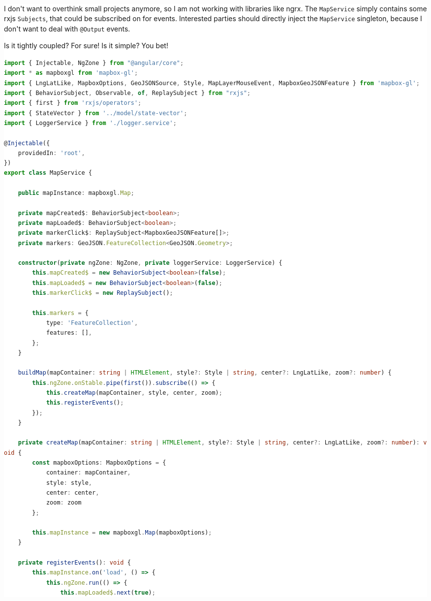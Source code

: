 I don't want to overthink small projects anymore, so I am not working with libraries like ngrx. The ``MapService`` 
simply contains some rxjs ``Subjects``, that could be subscribed on for events. Interested parties should directly 
inject the ``MapService`` singleton, because I don't want to deal with ``@Output`` events.

Is it tightly coupled? For sure! Is it simple? You bet!

```typescript
import { Injectable, NgZone } from "@angular/core";
import * as mapboxgl from 'mapbox-gl';
import { LngLatLike, MapboxOptions, GeoJSONSource, Style, MapLayerMouseEvent, MapboxGeoJSONFeature } from 'mapbox-gl';
import { BehaviorSubject, Observable, of, ReplaySubject } from "rxjs";
import { first } from 'rxjs/operators';
import { StateVector } from '../model/state-vector';
import { LoggerService } from './logger.service';

@Injectable({
    providedIn: 'root',
})
export class MapService {

    public mapInstance: mapboxgl.Map;

    private mapCreated$: BehaviorSubject<boolean>;
    private mapLoaded$: BehaviorSubject<boolean>;
    private markerClick$: ReplaySubject<MapboxGeoJSONFeature[]>;
    private markers: GeoJSON.FeatureCollection<GeoJSON.Geometry>;

    constructor(private ngZone: NgZone, private loggerService: LoggerService) {
        this.mapCreated$ = new BehaviorSubject<boolean>(false);
        this.mapLoaded$ = new BehaviorSubject<boolean>(false);
        this.markerClick$ = new ReplaySubject();

        this.markers = {
            type: 'FeatureCollection',
            features: [],
        };
    }

    buildMap(mapContainer: string | HTMLElement, style?: Style | string, center?: LngLatLike, zoom?: number) {
        this.ngZone.onStable.pipe(first()).subscribe(() => {
            this.createMap(mapContainer, style, center, zoom);
            this.registerEvents();
        });
    }

    private createMap(mapContainer: string | HTMLElement, style?: Style | string, center?: LngLatLike, zoom?: number): void {
        const mapboxOptions: MapboxOptions = {
            container: mapContainer,
            style: style,
            center: center,
            zoom: zoom
        };

        this.mapInstance = new mapboxgl.Map(mapboxOptions);
    }

    private registerEvents(): void {
        this.mapInstance.on('load', () => {
            this.ngZone.run(() => {
                this.mapLoaded$.next(true);
```